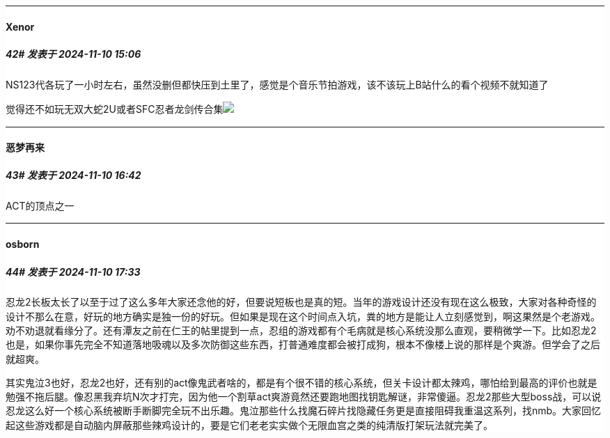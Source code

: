 *****

####  Xenor  
##### 42#       发表于 2024-11-10 15:06

NS123代各玩了一小时左右，虽然没删但都快压到土里了，感觉是个音乐节拍游戏，该不该玩上B站什么的看个视频不就知道了

觉得还不如玩无双大蛇2U或者SFC忍者龙剑传合集<img src="https://static.saraba1st.com/image/smiley/face2017/067.png" referrerpolicy="no-referrer">


*****

####  恶梦再来  
##### 43#       发表于 2024-11-10 16:42

ACT的顶点之一


*****

####  osborn  
##### 44#       发表于 2024-11-10 17:33

忍龙2长板太长了以至于过了这么多年大家还念他的好，但要说短板也是真的短。当年的游戏设计还没有现在这么极致，大家对各种奇怪的设计不那么在意，好玩的地方确实是独一份的好玩。但如果是现在这个时间点入坑，粪的地方是能让人立刻感觉到，啊这果然是个老游戏。劝不劝退就看缘分了。还有潭友之前在仁王的帖里提到一点，忍组的游戏都有个毛病就是核心系统没那么直观，要稍微学一下。比如忍龙2也是，如果你事先完全不知道落地吸魂以及多次防御这些东西，打普通难度都会被打成狗，根本不像楼上说的那样是个爽游。但学会了之后就超爽。

其实鬼泣3也好，忍龙2也好，还有别的act像鬼武者啥的，都是有个很不错的核心系统，但关卡设计都太辣鸡，哪怕给到最高的评价也就是勉强不拖后腿。像忍黑我弃坑N次才打完，因为他一个割草act爽游竟然还要跑地图找钥匙解谜，非常傻逼。忍龙2那些大型boss战，可以说忍龙这么好一个核心系统被断手断脚完全玩不出乐趣。鬼泣那些什么找魔石碎片找隐藏任务更是直接阻碍我重温这系列，找nmb。大家回忆起这些游戏都是自动脑内屏蔽那些辣鸡设计的，要是它们老老实实做个无限血宫之类的纯清版打架玩法就完美了。

